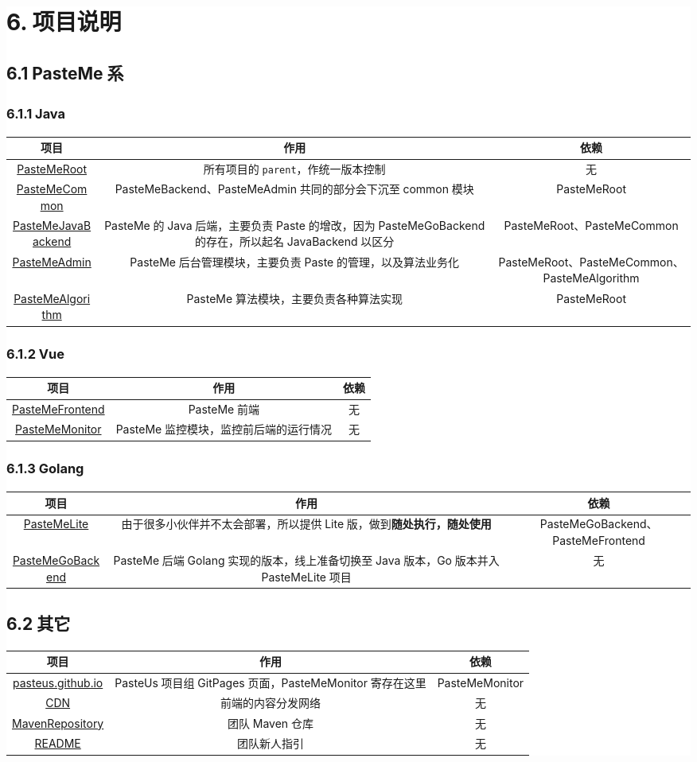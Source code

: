 
# 6. 项目说明

## 6.1 PasteMe 系

### 6.1.1 Java

| 项目 | 作用 | 依赖 |
| :---: | :---: | :---: |
| [PasteMeRoot](https://github.com/PasteUs/PasteMeRoot) | 所有项目的 `parent`，作统一版本控制 | 无 |
| [PasteMeCommon](https://github.com/PasteUs/PasteMeCommon) | PasteMeBackend、PasteMeAdmin 共同的部分会下沉至 common 模块 | PasteMeRoot |
| [PasteMeJavaBackend](https://github.com/PasteUs/PasteMeJavaBackend) | PasteMe 的 Java 后端，主要负责 Paste 的增改，因为 PasteMeGoBackend 的存在，所以起名 JavaBackend 以区分 | PasteMeRoot、PasteMeCommon |
| [PasteMeAdmin](https://github.com/PasteUs/PasteMeAdmin) | PasteMe 后台管理模块，主要负责 Paste 的管理，以及算法业务化 | PasteMeRoot、PasteMeCommon、PasteMeAlgorithm |
| [PasteMeAlgorithm](https://github.com/PasteUs/PasteMeAlgorithm) | PasteMe 算法模块，主要负责各种算法实现 | PasteMeRoot |

### 6.1.2 Vue

| 项目 | 作用 | 依赖 |
| :---: | :---: | :---: |
| [PasteMeFrontend](https://github.com/PasteUs/PasteMeFrontend) | PasteMe 前端 | 无 |
| [PasteMeMonitor](https://github.com/PasteUs/PasteMeMonitor) | PasteMe 监控模块，监控前后端的运行情况 | 无 |

### 6.1.3 Golang

| 项目 | 作用 | 依赖 |
| :---: | :---: | :---: |
| [PasteMeLite](https://github.com/PasteUs/PasteMeLite) | 由于很多小伙伴并不太会部署，所以提供 Lite 版，做到**随处执行，随处使用** | PasteMeGoBackend、PasteMeFrontend |
| [PasteMeGoBackend](https://github.com/PasteUs/PasteMeGoBackend) | PasteMe 后端 Golang 实现的版本，线上准备切换至 Java 版本，Go 版本并入 PasteMeLite 项目 | 无 |

## 6.2 其它

| 项目 | 作用 | 依赖 |
| :---: | :---: | :---: |
| [pasteus.github.io](https://github.com/PasteUs/pasteus.github.io) | PasteUs 项目组 GitPages 页面，PasteMeMonitor 寄存在这里 | PasteMeMonitor |
| [CDN](https://github.com/PasteUs/CDN) | 前端的内容分发网络 | 无 |
| [MavenRepository](https://github.com/PasteUs/MavenRepository) | 团队 Maven 仓库 | 无 |
| [README](https://github.com/PasteUs/README) | 团队新人指引 | 无 |

